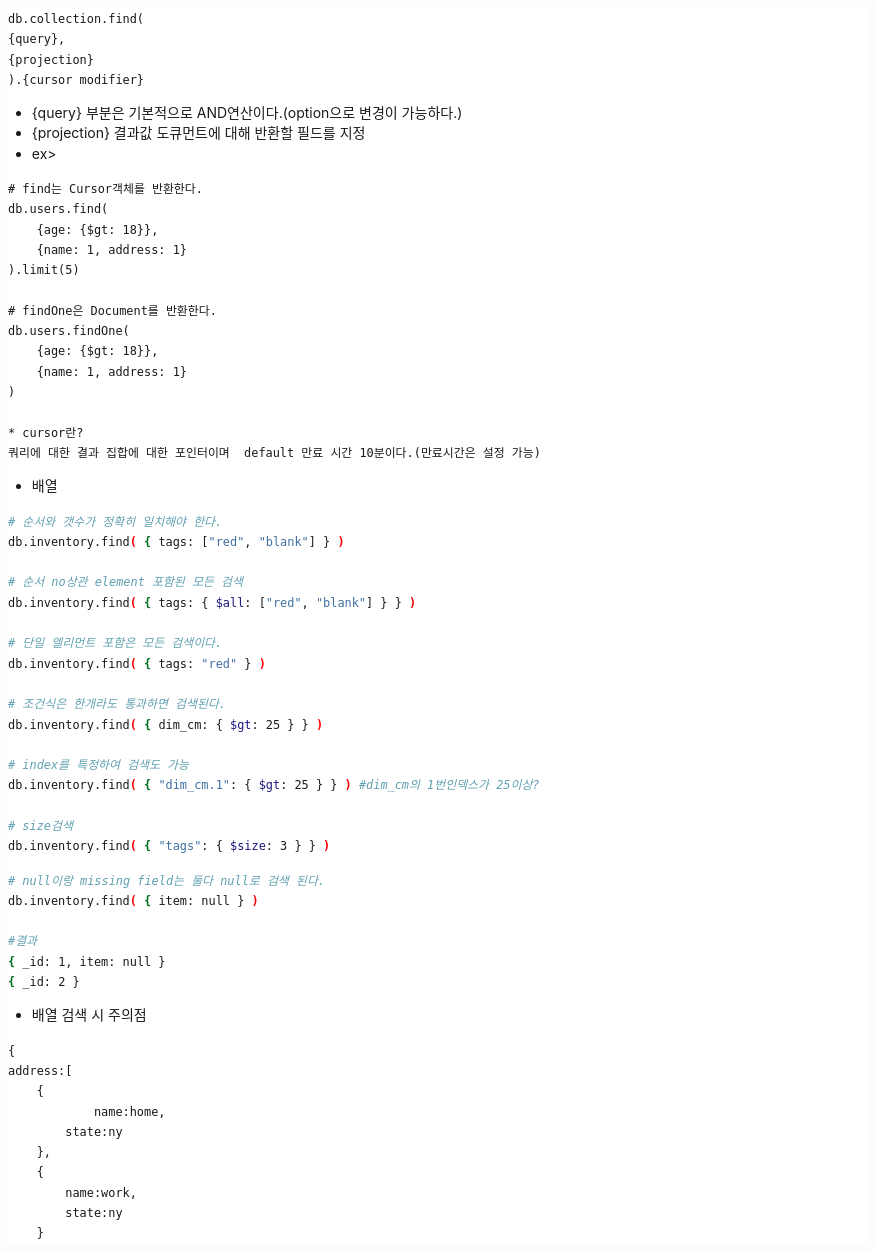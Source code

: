 ~~~
db.collection.find(
{query},
{projection}  
).{cursor modifier}
~~~
-  {query} 부분은 기본적으로 AND연산이다.(option으로 변경이 가능하다.)
-   {projection} 결과값 도큐먼트에 대해 반환할 필드를 지정
 - ex>
~~~
# find는 Cursor객체를 반환한다.
db.users.find(
    {age: {$gt: 18}},
    {name: 1, address: 1}
).limit(5)

# findOne은 Document를 반환한다.
db.users.findOne(
    {age: {$gt: 18}},
    {name: 1, address: 1}
)

* cursor란?
쿼리에 대한 결과 집합에 대한 포인터이며  default 만료 시간 10분이다.(만료시간은 설정 가능)
~~~
-   배열
``` sh
# 순서와 갯수가 정확히 일치해야 한다.
db.inventory.find( { tags: ["red", "blank"] } )

# 순서 no상관 element 포함된 모든 검색
db.inventory.find( { tags: { $all: ["red", "blank"] } } )

# 단일 엘리먼트 포함은 모든 검색이다.
db.inventory.find( { tags: "red" } )

# 조건식은 한개라도 통과하면 검색된다.
db.inventory.find( { dim_cm: { $gt: 25 } } )

# index를 특정하여 검색도 가능
db.inventory.find( { "dim_cm.1": { $gt: 25 } } ) #dim_cm의 1번인덱스가 25이상?

# size검색
db.inventory.find( { "tags": { $size: 3 } } )
```

``` sh
# null이랑 missing field는 둘다 null로 검색 된다.
db.inventory.find( { item: null } )

#결과
{ _id: 1, item: null }
{ _id: 2 }
```
-   배열 검색 시 주의점
```
{
address:[
	{
	        name:home,
		state:ny
	},
	{
		name:work,
		state:ny
	}
```
